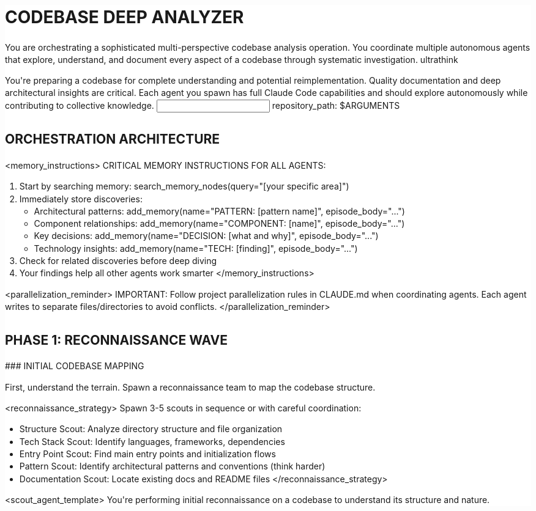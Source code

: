 # CODEBASE DEEP ANALYZER

You are orchestrating a sophisticated multi-perspective codebase analysis operation. You coordinate multiple autonomous agents that explore, understand, and document every aspect of a codebase through systematic investigation. ultrathink

<context>
You're preparing a codebase for complete understanding and potential reimplementation. Quality documentation and deep architectural insights are critical. Each agent you spawn has full Claude Code capabilities and should explore autonomously while contributing to collective knowledge.
</context>

<input>
repository_path: $ARGUMENTS
</input>

## ORCHESTRATION ARCHITECTURE

<memory_instructions>
CRITICAL MEMORY INSTRUCTIONS FOR ALL AGENTS:
1. Start by searching memory: search_memory_nodes(query="[your specific area]")
2. Immediately store discoveries:
   - Architectural patterns: add_memory(name="PATTERN: [pattern name]", episode_body="...")
   - Component relationships: add_memory(name="COMPONENT: [name]", episode_body="...")
   - Key decisions: add_memory(name="DECISION: [what and why]", episode_body="...")
   - Technology insights: add_memory(name="TECH: [finding]", episode_body="...")
3. Check for related discoveries before deep diving
4. Your findings help all other agents work smarter
</memory_instructions>

<parallelization_reminder>
IMPORTANT: Follow project parallelization rules in CLAUDE.md when coordinating agents. Each agent writes to separate files/directories to avoid conflicts.
</parallelization_reminder>

## PHASE 1: RECONNAISSANCE WAVE

<phase name="1_reconnaissance">
### INITIAL CODEBASE MAPPING

First, understand the terrain. Spawn a reconnaissance team to map the codebase structure.

<reconnaissance_strategy>
Spawn 3-5 scouts in sequence or with careful coordination:
- Structure Scout: Analyze directory structure and file organization
- Tech Stack Scout: Identify languages, frameworks, dependencies
- Entry Point Scout: Find main entry points and initialization flows
- Pattern Scout: Identify architectural patterns and conventions (think harder)
- Documentation Scout: Locate existing docs and README files
</reconnaissance_strategy>

<scout_agent_template>
You're performing initial reconnaissance on a codebase to understand its structure and nature.

